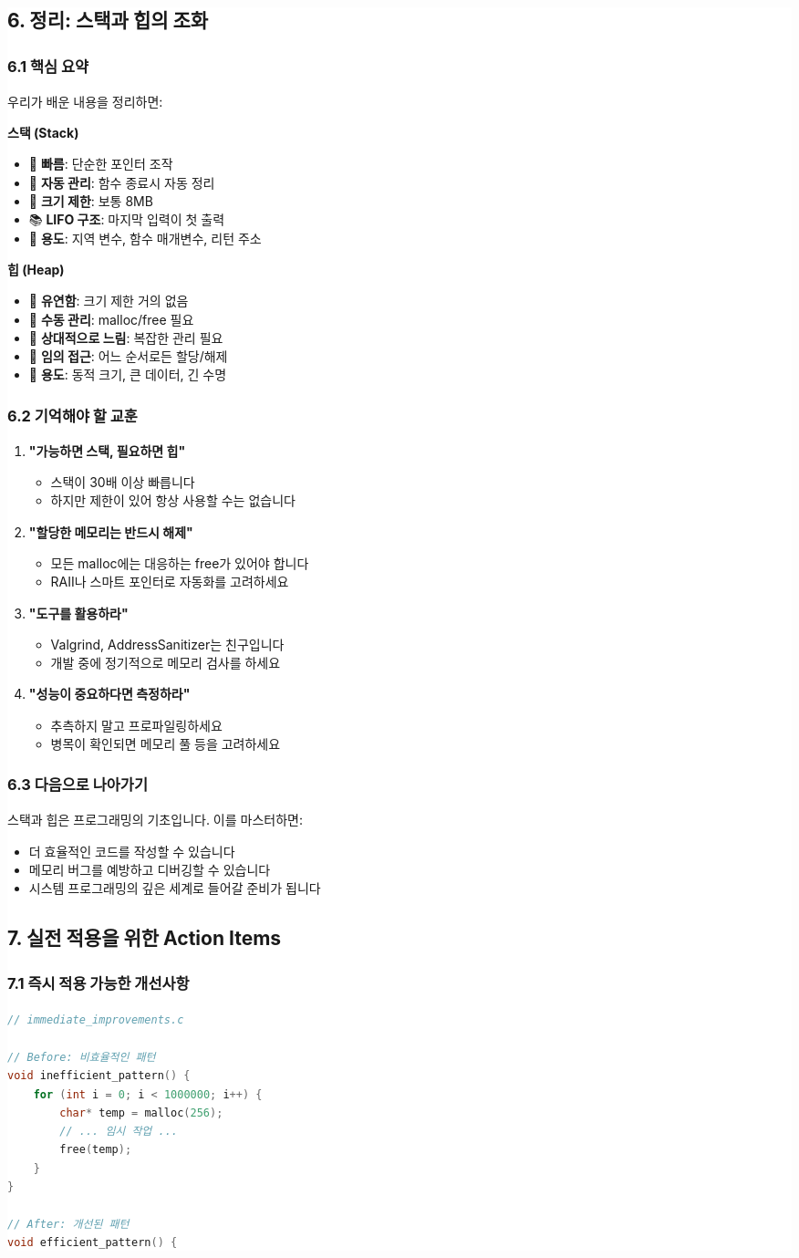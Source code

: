 ## 6. 정리: 스택과 힙의 조화

### 6.1 핵심 요약

우리가 배운 내용을 정리하면:

**스택 (Stack)**

- 🚀 **빠름**: 단순한 포인터 조작
- 🤖 **자동 관리**: 함수 종료시 자동 정리
- 📏 **크기 제한**: 보통 8MB
- 📚 **LIFO 구조**: 마지막 입력이 첫 출력
- 🎯 **용도**: 지역 변수, 함수 매개변수, 리턴 주소

**힙 (Heap)**

- 🎨 **유연함**: 크기 제한 거의 없음
- 🔧 **수동 관리**: malloc/free 필요
- 🐌 **상대적으로 느림**: 복잡한 관리 필요
- 🔀 **임의 접근**: 어느 순서로든 할당/해제
- 🎯 **용도**: 동적 크기, 큰 데이터, 긴 수명

### 6.2 기억해야 할 교훈

1. **"가능하면 스택, 필요하면 힙"**
   - 스택이 30배 이상 빠릅니다
   - 하지만 제한이 있어 항상 사용할 수는 없습니다

2. **"할당한 메모리는 반드시 해제"**
   - 모든 malloc에는 대응하는 free가 있어야 합니다
   - RAII나 스마트 포인터로 자동화를 고려하세요

3. **"도구를 활용하라"**
   - Valgrind, AddressSanitizer는 친구입니다
   - 개발 중에 정기적으로 메모리 검사를 하세요

4. **"성능이 중요하다면 측정하라"**
   - 추측하지 말고 프로파일링하세요
   - 병목이 확인되면 메모리 풀 등을 고려하세요

### 6.3 다음으로 나아가기

스택과 힙은 프로그래밍의 기초입니다. 이를 마스터하면:

- 더 효율적인 코드를 작성할 수 있습니다
- 메모리 버그를 예방하고 디버깅할 수 있습니다
- 시스템 프로그래밍의 깊은 세계로 들어갈 준비가 됩니다

## 7. 실전 적용을 위한 Action Items

### 7.1 즉시 적용 가능한 개선사항

```c
// immediate_improvements.c

// Before: 비효율적인 패턴
void inefficient_pattern() {
    for (int i = 0; i < 1000000; i++) {
        char* temp = malloc(256);
        // ... 임시 작업 ...
        free(temp);
    }
}

// After: 개선된 패턴
void efficient_pattern() {
```